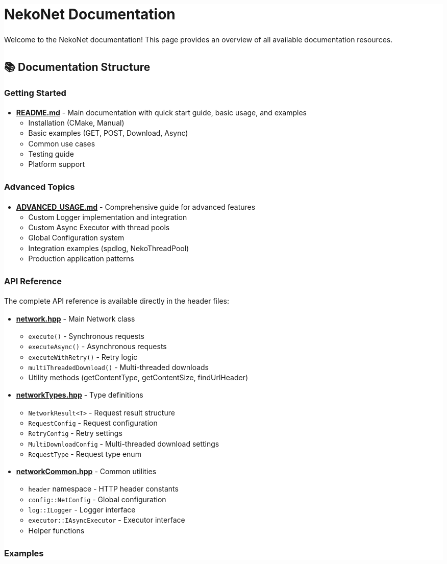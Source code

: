 # NekoNet Documentation

Welcome to the NekoNet documentation! This page provides an overview of all available documentation resources.

## 📚 Documentation Structure

### Getting Started

- **[README.md](../README.md)** - Main documentation with quick start guide, basic usage, and examples
  - Installation (CMake, Manual)
  - Basic examples (GET, POST, Download, Async)
  - Common use cases
  - Testing guide
  - Platform support

### Advanced Topics

- **[ADVANCED_USAGE.md](ADVANCED_USAGE.md)** - Comprehensive guide for advanced features
  - Custom Logger implementation and integration
  - Custom Async Executor with thread pools
  - Global Configuration system
  - Integration examples (spdlog, NekoThreadPool)
  - Production application patterns

### API Reference

The complete API reference is available directly in the header files:

- **[network.hpp](../include/neko/network/network.hpp)** - Main Network class
  - `execute()` - Synchronous requests
  - `executeAsync()` - Asynchronous requests
  - `executeWithRetry()` - Retry logic
  - `multiThreadedDownload()` - Multi-threaded downloads
  - Utility methods (getContentType, getContentSize, findUrlHeader)

- **[networkTypes.hpp](../include/neko/network/networkTypes.hpp)** - Type definitions
  - `NetworkResult<T>` - Request result structure
  - `RequestConfig` - Request configuration
  - `RetryConfig` - Retry settings
  - `MultiDownloadConfig` - Multi-threaded download settings
  - `RequestType` - Request type enum

- **[networkCommon.hpp](../include/neko/network/networkCommon.hpp)** - Common utilities
  - `header` namespace - HTTP header constants
  - `config::NetConfig` - Global configuration
  - `log::ILogger` - Logger interface
  - `executor::IAsyncExecutor` - Executor interface
  - Helper functions

### Examples

